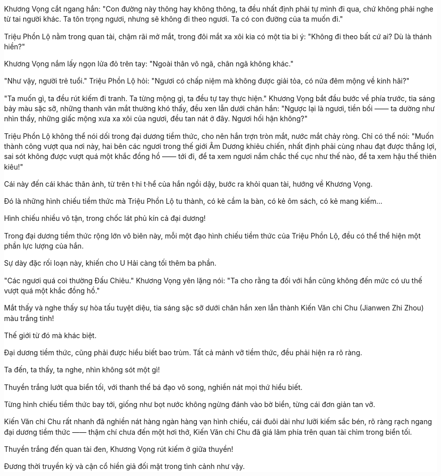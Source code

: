 Khương Vọng cắt ngang hắn: "Con đường này thông hay không thông, ta đều nhất định phải tự mình đi qua, chứ không phải nghe từ tai người khác. Ta tôn trọng ngươi, nhưng sẽ không đi theo ngươi. Ta có con đường của ta muốn đi."

Triệu Phồn Lộ nằm trong quan tài, chậm rãi mở mắt, trong đôi mắt xa xôi kia có một tia bi ý: "Không đi theo bất cứ ai? Dù là thánh hiền?"

Khương Vọng nắm lấy ngọn lửa đỏ trên tay: "Ngoài thân vô ngã, chân ngã không khác."

"Như vậy, người trẻ tuổi." Triệu Phồn Lộ hỏi: "Ngươi có chấp niệm mà không được giải tỏa, có nửa đêm mộng về kinh hãi?"

"Ta muốn gì, ta đều rút kiếm đi tranh. Ta từng mộng gì, ta đều tự tay thực hiện." Khương Vọng bắt đầu bước về phía trước, tia sáng bảy màu sặc sỡ, những thanh văn mắt thường khó thấy, đều xen lẫn dưới chân hắn: "Ngược lại là ngươi, tiền bối —— ta dường như nhìn thấy, những giấc mộng xưa xa xôi của ngươi, đều tan nát ở đây. Ngươi hối hận không?"

Triệu Phồn Lộ không thể nói dối trong đại dương tiềm thức, cho nên hắn trợn tròn mắt, nước mắt chảy ròng. Chỉ có thể nói: "Muốn thành công vượt qua nơi này, hai bên các ngươi trong thế giới Âm Dương khiêu chiến, nhất định phải cùng nhau đạt được thắng lợi, sai sót không được vượt quá một khắc đồng hồ —— tới đi, để ta xem ngươi nắm chắc thế cục như thế nào, để ta xem hậu thế thiên kiêu!"

Cái này đến cái khác thân ảnh, từ trên t·hi t·hể của hắn ngồi dậy, bước ra khỏi quan tài, hướng về Khương Vọng.

Đó là những hình chiếu tiềm thức mà Triệu Phồn Lộ tu thành, có kẻ cầm la bàn, có kẻ ôm sách, có kẻ mang kiếm...

Hình chiếu nhiều vô tận, trong chốc lát phủ kín cả đại dương!

Trong đại dương tiềm thức rộng lớn vô biên này, mỗi một đạo hình chiếu tiềm thức của Triệu Phồn Lộ, đều có thể thể hiện một phần lực lượng của hắn.

Sự dày đặc rối loạn này, khiến cho U Hải càng tối thêm ba phần.

"Các ngươi quá coi thường Đấu Chiêu." Khương Vọng yên lặng nói: "Ta cho rằng ta đối với hắn cũng không đến mức có ưu thế vượt quá một khắc đồng hồ."

Mắt thấy và nghe thấy sự hòa tấu tuyệt diệu, tia sáng sặc sỡ dưới chân hắn xen lẫn thành Kiến Văn chi Chu (Jianwen Zhi Zhou) màu trắng tinh!

Thế giới từ đó mà khác biệt.

Đại dương tiềm thức, cũng phải được hiểu biết bao trùm. Tất cả mảnh vỡ tiềm thức, đều phải hiện ra rõ ràng.

Ta đến, ta thấy, ta nghe, nhìn không sót một gì!

Thuyền trắng lướt qua biển tối, với thanh thế bá đạo vô song, nghiền nát mọi thứ hiểu biết.

Từng hình chiếu tiềm thức bay tới, giống như bọt nước không ngừng đánh vào bờ biển, từng cái đơn giản tan vỡ.

Kiến Văn chi Chu rất nhanh đã nghiền nát hàng ngàn hàng vạn hình chiếu, cái đuôi dài như lưỡi kiếm sắc bén, rõ ràng rạch ngang đại dương tiềm thức —— thậm chí chưa đến một hơi thở, Kiến Văn chi Chu đã giá lâm phía trên quan tài chìm trong biển tối.

Thuyền trắng đến quan tài đen, Khương Vọng rút kiếm ở giữa thuyền!

Đương thời truyền kỳ và cận cổ hiền giả đối mặt trong tình cảnh như vậy.
